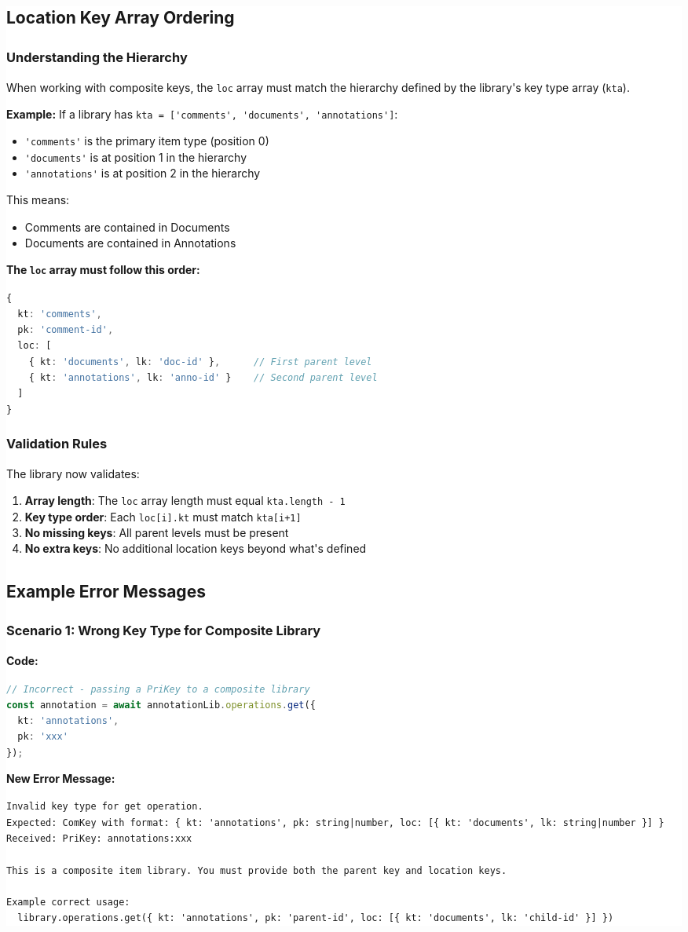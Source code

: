 ## Location Key Array Ordering

### Understanding the Hierarchy

When working with composite keys, the `loc` array must match the hierarchy defined by the library's key type array (`kta`).

**Example:**
If a library has `kta = ['comments', 'documents', 'annotations']`:
- `'comments'` is the primary item type (position 0)
- `'documents'` is at position 1 in the hierarchy
- `'annotations'` is at position 2 in the hierarchy

This means:
- Comments are contained in Documents
- Documents are contained in Annotations

**The `loc` array must follow this order:**
```typescript
{
  kt: 'comments',
  pk: 'comment-id',
  loc: [
    { kt: 'documents', lk: 'doc-id' },      // First parent level
    { kt: 'annotations', lk: 'anno-id' }    // Second parent level
  ]
}
```

### Validation Rules

The library now validates:
1. **Array length**: The `loc` array length must equal `kta.length - 1`
2. **Key type order**: Each `loc[i].kt` must match `kta[i+1]`
3. **No missing keys**: All parent levels must be present
4. **No extra keys**: No additional location keys beyond what's defined

## Example Error Messages

### Scenario 1: Wrong Key Type for Composite Library

**Code:**
```typescript
// Incorrect - passing a PriKey to a composite library
const annotation = await annotationLib.operations.get({
  kt: 'annotations',
  pk: 'xxx'
});
```

**New Error Message:**
```
Invalid key type for get operation.
Expected: ComKey with format: { kt: 'annotations', pk: string|number, loc: [{ kt: 'documents', lk: string|number }] }
Received: PriKey: annotations:xxx

This is a composite item library. You must provide both the parent key and location keys.

Example correct usage:
  library.operations.get({ kt: 'annotations', pk: 'parent-id', loc: [{ kt: 'documents', lk: 'child-id' }] })
```
